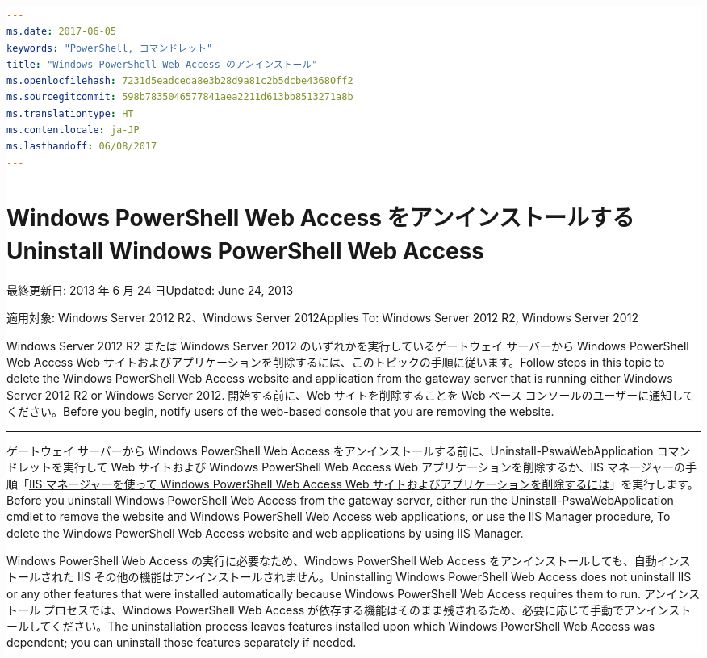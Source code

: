 ```yaml
---
ms.date: 2017-06-05
keywords: "PowerShell, コマンドレット"
title: "Windows PowerShell Web Access のアンインストール"
ms.openlocfilehash: 7231d5eadceda8e3b28d9a81c2b5dcbe43680ff2
ms.sourcegitcommit: 598b7835046577841aea2211d613bb8513271a8b
ms.translationtype: HT
ms.contentlocale: ja-JP
ms.lasthandoff: 06/08/2017
---
```

#  <a name="uninstall-windows-powershell-web-access"></a><span data-ttu-id="f7fe0-103">Windows PowerShell Web Access をアンインストールする</span><span class="sxs-lookup"><span data-stu-id="f7fe0-103">Uninstall Windows PowerShell Web Access</span></span>

<span data-ttu-id="f7fe0-104">最終更新日: 2013 年 6 月 24 日</span><span class="sxs-lookup"><span data-stu-id="f7fe0-104">Updated: June 24, 2013</span></span>

<span data-ttu-id="f7fe0-105">適用対象: Windows Server 2012 R2、Windows Server 2012</span><span class="sxs-lookup"><span data-stu-id="f7fe0-105">Applies To: Windows Server 2012 R2, Windows Server 2012</span></span>

<span data-ttu-id="f7fe0-106">Windows Server 2012 R2 または Windows Server 2012 のいずれかを実行しているゲートウェイ サーバーから Windows PowerShell Web Access Web サイトおよびアプリケーションを削除するには、このトピックの手順に従います。</span><span class="sxs-lookup"><span data-stu-id="f7fe0-106">Follow steps in this topic to delete the Windows PowerShell Web Access website and application from the gateway server that is running either Windows Server 2012 R2 or Windows Server 2012.</span></span> <span data-ttu-id="f7fe0-107">開始する前に、Web サイトを削除することを Web ベース コンソールのユーザーに通知してください。</span><span class="sxs-lookup"><span data-stu-id="f7fe0-107">Before you begin, notify users of the web-based console that you are removing the website.</span></span>

<a href="" id="BKMK_uninstall"></a>

------------------------------------------------------------------------

<span data-ttu-id="f7fe0-108">ゲートウェイ サーバーから Windows PowerShell Web Access をアンインストールする前に、<span class="code">Uninstall-PswaWebApplication</span> コマンドレットを実行して Web サイトおよび Windows PowerShell Web Access Web アプリケーションを削除するか、IIS マネージャーの手順「[IIS マネージャーを使って Windows PowerShell Web Access Web サイトおよびアプリケーションを削除するには](#BKMK_delsite)」を実行します。</span><span class="sxs-lookup"><span data-stu-id="f7fe0-108">Before you uninstall Windows PowerShell Web Access from the gateway server, either run the <span class="code">Uninstall-PswaWebApplication</span> cmdlet to remove the website and Windows PowerShell Web Access web applications, or use the IIS Manager procedure, [To delete the Windows PowerShell Web Access website and web applications by using IIS Manager](#BKMK_delsite).</span></span>

<span data-ttu-id="f7fe0-109">Windows PowerShell Web Access の実行に必要なため、Windows PowerShell Web Access をアンインストールしても、自動インストールされた IIS その他の機能はアンインストールされません。</span><span class="sxs-lookup"><span data-stu-id="f7fe0-109">Uninstalling Windows PowerShell Web Access does not uninstall IIS or any other features that were installed automatically because Windows PowerShell Web Access requires them to run.</span></span> <span data-ttu-id="f7fe0-110">アンインストール プロセスでは、Windows PowerShell Web Access が依存する機能はそのまま残されるため、必要に応じて手動でアンインストールしてください。</span><span class="sxs-lookup"><span data-stu-id="f7fe0-110">The uninstallation process leaves features installed upon which Windows PowerShell Web Access was dependent; you can uninstall those features separately if needed.</span></span>
